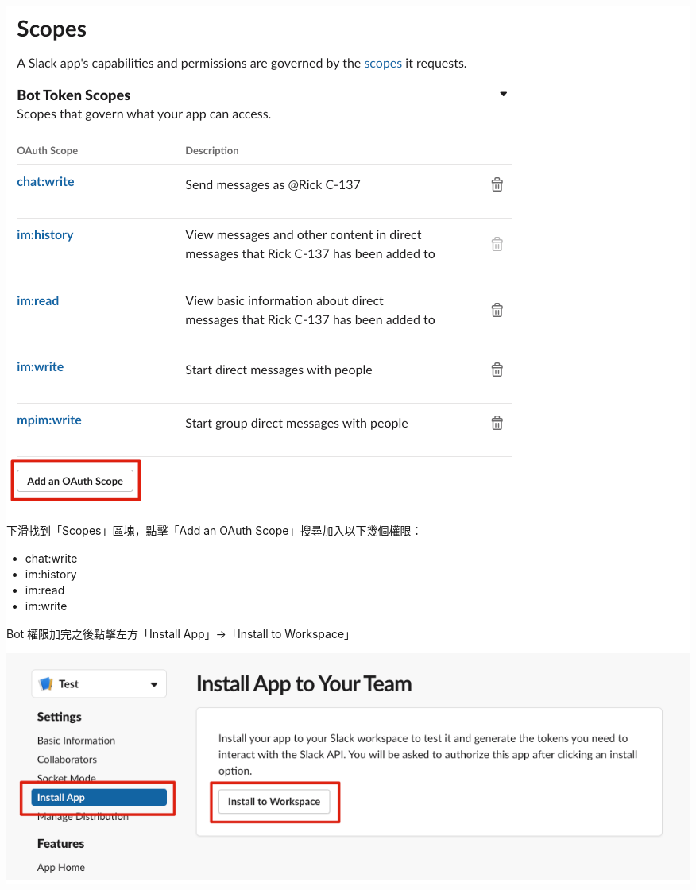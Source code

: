 ![](/assets/bd94cc88f9c9/1*rLHaXjMXifaCvHSKGeWaOg.png)


下滑找到「Scopes」區塊，點擊「Add an OAuth Scope」搜尋加入以下幾個權限：
- chat:write
- im:history
- im:read
- im:write


Bot 權限加完之後點擊左方「Install App」\-&gt;「Install to Workspace」


![](/assets/bd94cc88f9c9/1*PlvdPG-pcNPtP48pGSP1Tg.png)
